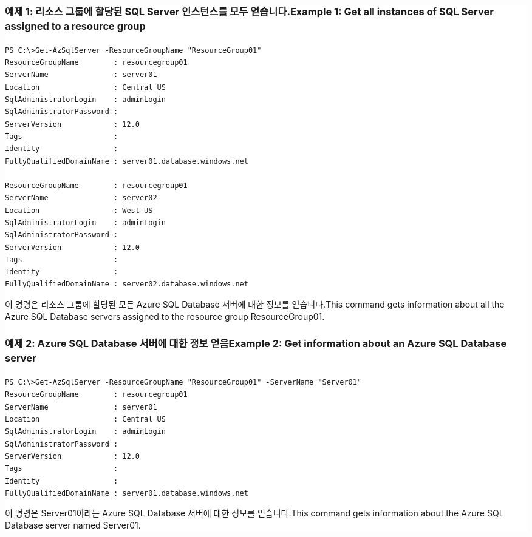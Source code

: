 ### <span data-ttu-id="5f887-109">예제 1: 리소스 그룹에 할당된 SQL Server 인스턴스를 모두 얻습니다.</span><span class="sxs-lookup"><span data-stu-id="5f887-109">Example 1: Get all instances of SQL Server assigned to a resource group</span></span>
```
PS C:\>Get-AzSqlServer -ResourceGroupName "ResourceGroup01"
ResourceGroupName        : resourcegroup01
ServerName               : server01
Location                 : Central US
SqlAdministratorLogin    : adminLogin
SqlAdministratorPassword :
ServerVersion            : 12.0
Tags                     :
Identity                 :
FullyQualifiedDomainName : server01.database.windows.net

ResourceGroupName        : resourcegroup01
ServerName               : server02
Location                 : West US
SqlAdministratorLogin    : adminLogin
SqlAdministratorPassword :
ServerVersion            : 12.0
Tags                     :
Identity                 :
FullyQualifiedDomainName : server02.database.windows.net
```

<span data-ttu-id="5f887-110">이 명령은 리소스 그룹에 할당된 모든 Azure SQL Database 서버에 대한 정보를 얻습니다.</span><span class="sxs-lookup"><span data-stu-id="5f887-110">This command gets information about all the Azure SQL Database servers assigned to the resource group ResourceGroup01.</span></span>

### <span data-ttu-id="5f887-111">예제 2: Azure SQL Database 서버에 대한 정보 얻음</span><span class="sxs-lookup"><span data-stu-id="5f887-111">Example 2: Get information about an Azure SQL Database server</span></span>
```
PS C:\>Get-AzSqlServer -ResourceGroupName "ResourceGroup01" -ServerName "Server01"
ResourceGroupName        : resourcegroup01
ServerName               : server01
Location                 : Central US
SqlAdministratorLogin    : adminLogin
SqlAdministratorPassword :
ServerVersion            : 12.0
Tags                     :
Identity                 :
FullyQualifiedDomainName : server01.database.windows.net
```

<span data-ttu-id="5f887-112">이 명령은 Server01이라는 Azure SQL Database 서버에 대한 정보를 얻습니다.</span><span class="sxs-lookup"><span data-stu-id="5f887-112">This command gets information about the Azure SQL Database server named Server01.</span></span>
